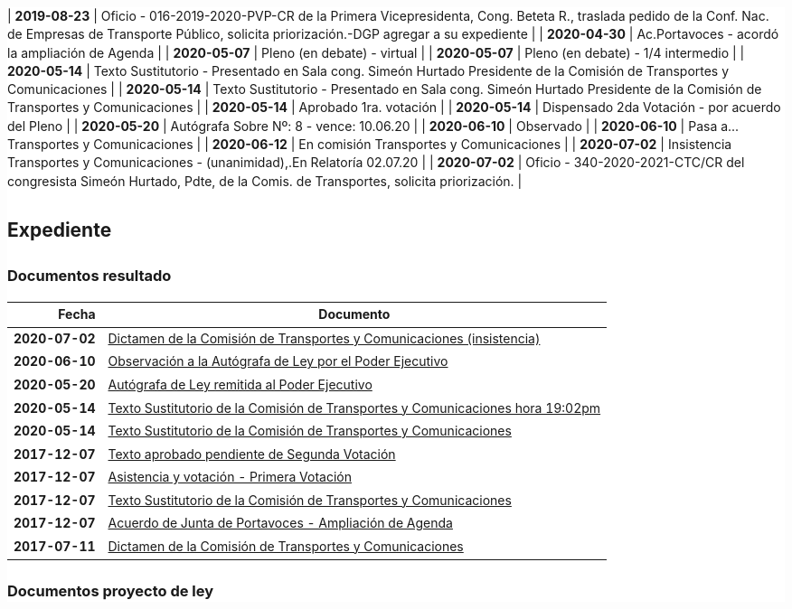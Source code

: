 | **2019-08-23** | Oficio - 016-2019-2020-PVP-CR de la Primera Vicepresidenta, Cong. Beteta R., traslada pedido de la Conf. Nac. de Empresas de Transporte Público, solicita priorización.-DGP agregar a su expediente |
| **2020-04-30** | Ac.Portavoces - acordó la ampliación de Agenda |
| **2020-05-07** | Pleno (en debate) - virtual |
| **2020-05-07** | Pleno (en debate) - 1/4 intermedio |
| **2020-05-14** | Texto Sustitutorio - Presentado en Sala cong. Simeón Hurtado Presidente de la Comisión de Transportes y Comunicaciones |
| **2020-05-14** | Texto Sustitutorio - Presentado en Sala cong. Simeón Hurtado Presidente de la Comisión de Transportes y Comunicaciones |
| **2020-05-14** | Aprobado 1ra. votación |
| **2020-05-14** | Dispensado 2da Votación - por acuerdo del Pleno |
| **2020-05-20** | Autógrafa Sobre Nº: 8 - vence: 10.06.20 |
| **2020-06-10** | Observado |
| **2020-06-10** | Pasa a... Transportes y Comunicaciones |
| **2020-06-12** | En comisión Transportes y Comunicaciones |
| **2020-07-02** | Insistencia Transportes y Comunicaciones - (unanimidad),.En Relatoría 02.07.20 |
| **2020-07-02** | Oficio - 340-2020-2021-CTC/CR del congresista Simeón Hurtado, Pdte, de la Comis. de Transportes, solicita priorización. |

## Expediente

### Documentos resultado

| Fecha | Documento |
|------:|-----------|
| **2020-07-02** | [Dictamen de la Comisión de Transportes y Comunicaciones (insistencia)](http://www.leyes.congreso.gob.pe/Documentos/2016_2021/Dictamenes/Proyectos_de_Ley/01170DC23MAY20200702.pdf) |
| **2020-06-10** | [Observación a la Autógrafa de Ley por el Poder Ejecutivo](http://www.leyes.congreso.gob.pe/Documentos/2016_2021/Observacion_a_la_Autografa/OBAU01170-20200610.pdf) |
| **2020-05-20** | [Autógrafa de Ley remitida al Poder Ejecutivo](http://www.leyes.congreso.gob.pe/Documentos/2016_2021/Autografas/Ley_y_de_Resolucion_Legislativa/AU01170_20200520.pdf) |
| **2020-05-14** | [Texto Sustitutorio de la Comisión de Transportes y Comunicaciones hora 19:02pm](http://www.leyes.congreso.gob.pe/Documentos/2016_2021/Texto_Sustitutorio/Proyectos_de_Ley/TS00682_20200514.pdf) |
| **2020-05-14** | [Texto Sustitutorio de la Comisión de Transportes y Comunicaciones](http://www.leyes.congreso.gob.pe/Documentos/2016_2021/Texto_Sustitutorio/Proyectos_de_Ley/TS00682-20200514.pdf) |
| **2017-12-07** | [Texto aprobado pendiente de Segunda Votación](http://www.leyes.congreso.gob.pe/Documentos/2016_2021/Texto_Aprobado_Pendiente_de_Segunda_Votacion/TAPSV01170_20171207.pdf) |
| **2017-12-07** | [Asistencia y votación - Primera Votación](http://www.leyes.congreso.gob.pe/Documentos/2016_2021/Asistencia_y_Votacion/Proyectos_de_Ley/AV0117020171207.pdf) |
| **2017-12-07** | [Texto Sustitutorio de la Comisión de Transportes y Comunicaciones](http://www.leyes.congreso.gob.pe/Documentos/2016_2021/Texto_Sustitutorio/Proyectos_de_Ley/TS0117020171207.pdf) |
| **2017-12-07** | [Acuerdo de Junta de Portavoces - Ampliación de Agenda](http://www.leyes.congreso.gob.pe/Documentos/2016_2021/Acuerdos/Junta_Portavoces/AJP0162520171207.PDF) |
| **2017-07-11** | [Dictamen de la Comisión de Transportes y Comunicaciones](http://www.leyes.congreso.gob.pe/Documentos/2016_2021/Dictamenes/Proyectos_de_Ley/01170DC23MAY20170711.PDF) |

### Documentos proyecto de ley
